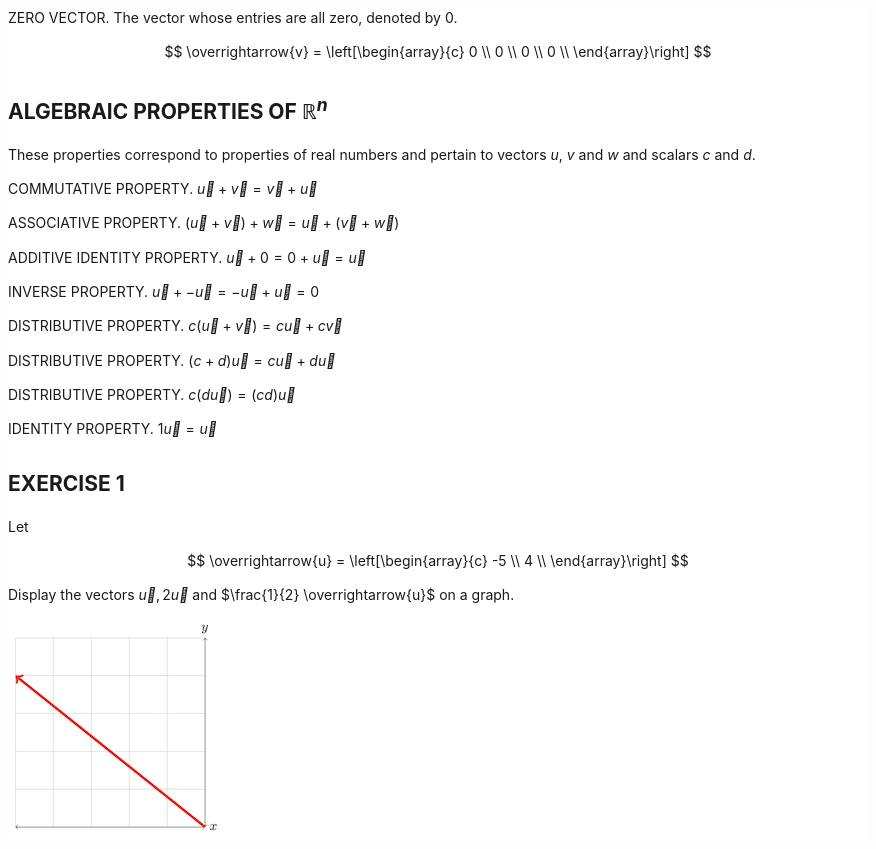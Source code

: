 ZERO VECTOR. The vector whose entries are all zero, denoted by 0.

$$
\overrightarrow{v} =
\left[\begin{array}{c}
0 \\
0 \\
0 \\
0 \\
\end{array}\right]
$$

## ALGEBRAIC PROPERTIES OF $\mathbb{R}^n$

These properties correspond to properties of real numbers and pertain to vectors $u$, $v$ and $w$ and scalars $c$ and $d$.

COMMUTATIVE PROPERTY. $\overrightarrow{u} + \overrightarrow{v} = \overrightarrow{v} + \overrightarrow{u}$

ASSOCIATIVE PROPERTY. $(\overrightarrow{u} + \overrightarrow{v}) + \overrightarrow{w} = \overrightarrow{u} + (\overrightarrow{v} + \overrightarrow{w} )$

ADDITIVE IDENTITY PROPERTY. $\overrightarrow{u} + 0 = 0 + \overrightarrow{u} = \overrightarrow{u}$

INVERSE PROPERTY. $\overrightarrow{u} + -\overrightarrow{u} = -\overrightarrow{u} + \overrightarrow{u} = 0$

DISTRIBUTIVE PROPERTY. $c(\overrightarrow{u} + \overrightarrow{v}) = c \overrightarrow{u} + c \overrightarrow{v}$

DISTRIBUTIVE PROPERTY. $(c + d)\overrightarrow{u} = c \overrightarrow{u} + d \overrightarrow{u}$

DISTRIBUTIVE PROPERTY. $c(d \overrightarrow{u}) = (cd)\overrightarrow{u}$

IDENTITY PROPERTY. $1 \overrightarrow{u} = \overrightarrow{u}$

## EXERCISE 1

Let

$$
\overrightarrow{u} =
\left[\begin{array}{c}
-5 \\
4 \\
\end{array}\right]
$$

Display the vectors $\overrightarrow{u}, 2 \overrightarrow{u}$ and $\frac{1}{2} \overrightarrow{u}$ on a graph.

![exercise one a](linear/fiveextwoa.png)
